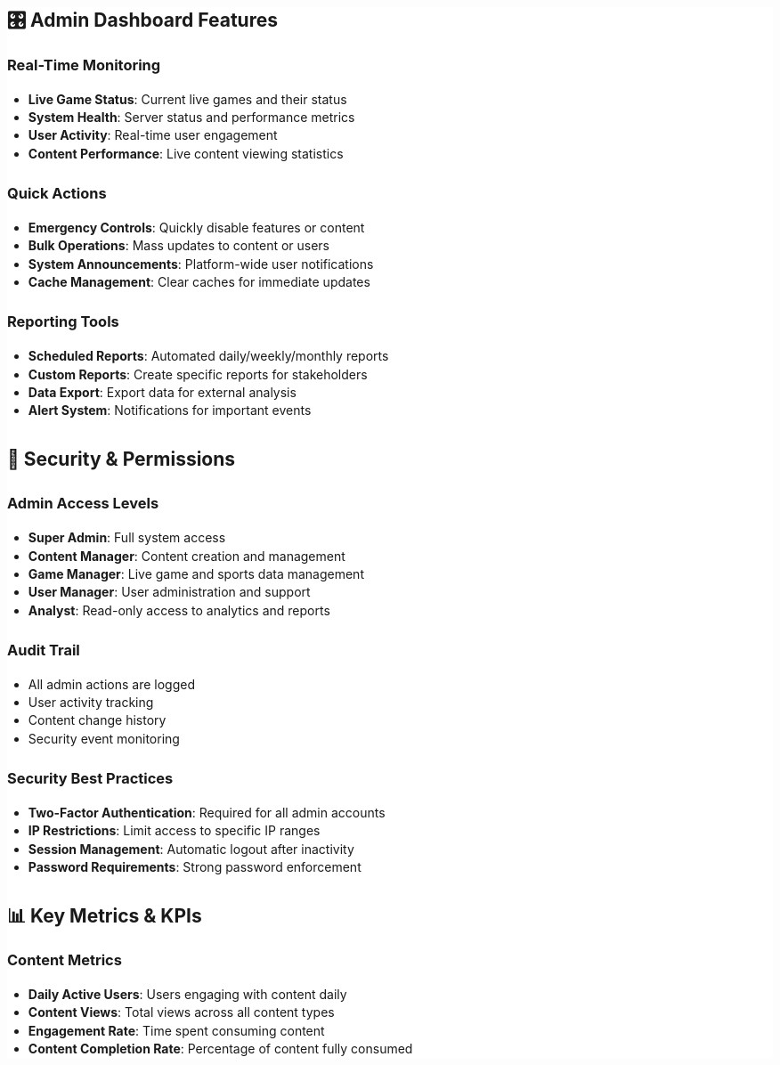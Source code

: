 ## 🎛️ Admin Dashboard Features

### Real-Time Monitoring
- **Live Game Status**: Current live games and their status
- **System Health**: Server status and performance metrics
- **User Activity**: Real-time user engagement
- **Content Performance**: Live content viewing statistics

### Quick Actions
- **Emergency Controls**: Quickly disable features or content
- **Bulk Operations**: Mass updates to content or users
- **System Announcements**: Platform-wide user notifications
- **Cache Management**: Clear caches for immediate updates

### Reporting Tools
- **Scheduled Reports**: Automated daily/weekly/monthly reports
- **Custom Reports**: Create specific reports for stakeholders
- **Data Export**: Export data for external analysis
- **Alert System**: Notifications for important events

## 🔐 Security & Permissions

### Admin Access Levels
- **Super Admin**: Full system access
- **Content Manager**: Content creation and management
- **Game Manager**: Live game and sports data management
- **User Manager**: User administration and support
- **Analyst**: Read-only access to analytics and reports

### Audit Trail
- All admin actions are logged
- User activity tracking
- Content change history
- Security event monitoring

### Security Best Practices
- **Two-Factor Authentication**: Required for all admin accounts
- **IP Restrictions**: Limit access to specific IP ranges
- **Session Management**: Automatic logout after inactivity
- **Password Requirements**: Strong password enforcement

## 📊 Key Metrics & KPIs

### Content Metrics
- **Daily Active Users**: Users engaging with content daily
- **Content Views**: Total views across all content types
- **Engagement Rate**: Time spent consuming content
- **Content Completion Rate**: Percentage of content fully consumed
